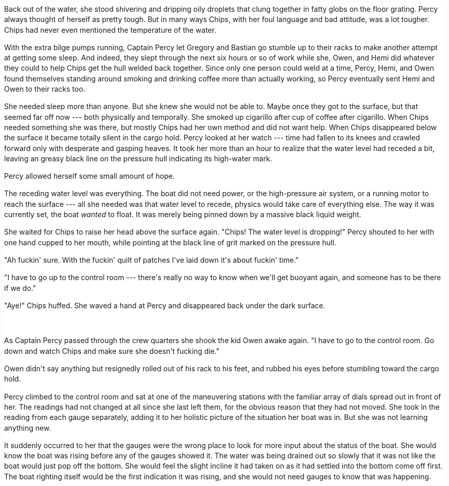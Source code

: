 Back out of the water, she stood shivering and dripping oily droplets that clung together in fatty globs on the floor grating. Percy always thought of herself as pretty tough. But in many ways Chips, with her foul language and bad attitude, was a lot tougher. Chips had never even mentioned the temperature of the water.

With the extra bilge pumps running, Captain Percy let Gregory and Bastian go stumble up to their racks to make another attempt at getting some sleep. And indeed, they slept through the next six hours or so of work while she, Owen, and Hemi did whatever they could to help Chips get the hull welded back together. Since only one person could weld at a time, Percy, Hemi, and Owen found themselves standing around smoking and drinking coffee more than actually working, so Percy eventually sent Hemi and Owen to their racks too.

She needed sleep more than anyone. But she knew she would not be able to. Maybe once they got to the surface, but that seemed far off now --- both physically and temporally. She smoked up cigarillo after cup of coffee after cigarillo. When Chips needed something she was there, but mostly Chips had her own method and did not want help. When Chips disappeared below the surface it became totally silent in the cargo hold. Percy looked at her watch --- time had fallen to its knees and crawled forward only with desperate and gasping heaves. It took her more than an hour to realize that the water level had receded a bit, leaving an greasy black line on the pressure hull indicating its high-water mark.

Percy allowed herself some small amount of hope. 

The receding water level was everything. The boat did not need power, or the high-pressure air system, or a running motor to reach the surface --- all she needed was that water level to recede, physics would take care of everything else. The way it was currently set, the boat _wanted_ to float. It was merely being pinned down by a massive black liquid weight.

She waited for Chips to raise her head above the surface again. "Chips! The water level is dropping!" Percy shouted to her with one hand cupped to her mouth, while pointing at the black line of grit marked on the pressure hull.

"Ah fuckin' sure. With the fuckin' quilt of patches I've laid down it's about fuckin' time."

"I have to go up to the control room --- there's really no way to know when we'll get buoyant again, and someone has to be there if we do."

"Aye!" Chips huffed. She waved a hand at Percy and disappeared back under the dark surface.

[//]: # (----- invisible character break)
 

[//]: # (### Percy back in the control room; staring at dials again)

As Captain Percy passed through the crew quarters she shook the kid Owen awake again. "I have to go to the control room. Go down and watch Chips and make sure she doesn't fucking die."

Owen didn't say anything but resignedly rolled out of his rack to his feet, and rubbed his eyes before stumbling toward the cargo hold.

Percy climbed to the control room and sat at one of the maneuvering stations with the familiar array of dials spread out in front of her. The readings had not changed at all since she last left them, for the obvious reason that they had not moved. She took in the reading from each gauge separately, adding it to her holistic picture of the situation her boat was in. But she was not learning anything new.

It suddenly occurred to her that the gauges were the wrong place to look for more input about the status of the boat. She would know the boat was rising before any of the gauges showed it. The water was being drained out so slowly that it was not like the boat would just pop off the bottom. She would feel the slight incline it had taken on as it had settled into the bottom come off first. The boat righting itself would be the first indication it was rising, and she would not need gauges to know that was happening.


[//]: # (1_Chapter.md)
[//]: # (### Opening scene --- night on a black dead calm sea)
[//]: # (### They get rammed by a black sub)
[//]: # (### They crash dive)
[//]: # (### They realize there's something wrong)
[//]: # (### Captain Percy goes looking for what's wrong)
[//]: # (### Hemi deals with the pursuing sub in the control room)
[//]: # (### Captain Percy goes to recruit Chips to help fix the leak)
[//]: # (### Percy looks at the situation in the conn)
[//]: # (### Percy goes to check on Chips' progress)
[//]: # (### Hemi blows the tanks)
[//]: # (### Percy blows the fuel ballast)
[//]: # (### Percy decides to head for the bottom)
[//]: # (### They make the run for the tablemount)
[//]: # (### staring at dials: depth vs the tablemount)
[//]: # (### They land on the tablemount)
[//]: # (### Repairs on the bottom)
[//]: # (### Percy goes back upstairs, rouses the boys, gets coffee)
[//]: # (### Percy talks to Hemi about surviving their immediate futures)
[//]: # (### repairing and pumping out the cargo hold)
[//]: # (### Percy inspects the damage)
[//]: # (### A fight with Chips)
[//]: # (### Opening scene --- night on a black dead calm sea)
[//]: # (Nature is deliberately malevolent. Humans are randomly malevolent.)
[//]: # (----- Invisible unicode character for break space on next line --- use ga in vim to see it --- then truly blank line so pandoc reads it as a paragraph break.)  
[//]: # (### They get rammed by a black sub)
[//]: # (### They crash dive)
[//]: # (### They realize there's something wrong)
[//]: # (### Captain Percy goes looking for what's wrong)
[//]: # (### Hemi deals with the pursuing sub in the control room)
[//]: # (### Captain Percy goes to recruit Chips to help fix the leak)
[//]: # (### Percy looks at the situation in the conn)
[//]: # (### Percy goes to check on Chips' progress)
[//]: # (### Hemi blows the tanks)
[//]: # (### Percy blows the fuel ballast)
[//]: # (### Percy decides to head for the bottom)
[//]: # (### They make the run for the tablemount )
[//]: # (### staring at dials: depth vs the tablemount)
[//]: # (### They land on the tablemount)
[//]: # (### Repairs on the bottom)
[//]: # (### Percy goes back upstairs, rouses the boys, gets coffee)
[//]: # (### Percy talks to Hemi about surviving their immediate futures)
[//]: # (### repairing and pumping out the cargo hold)
[//]: # (### Percy inspects the damage)
[//]: # (### A fight with Chips)